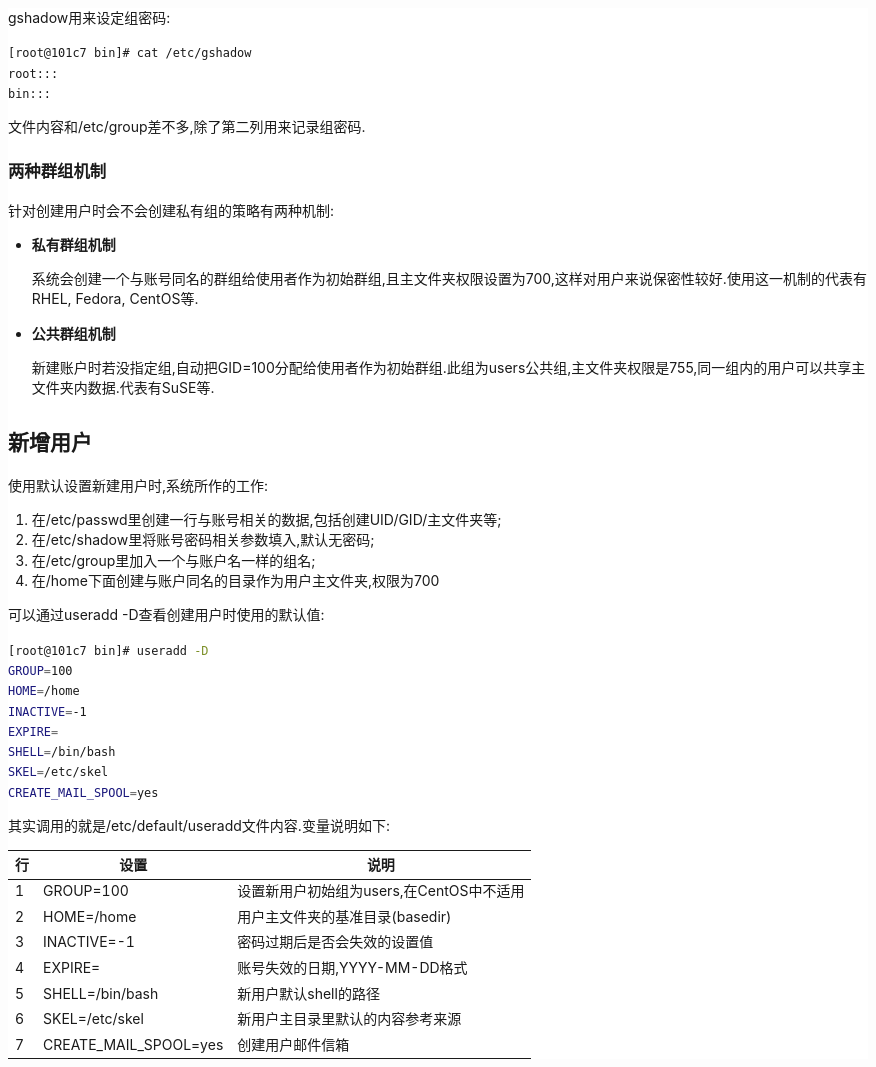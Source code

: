 gshadow用来设定组密码:

```sh
[root@101c7 bin]# cat /etc/gshadow
root:::
bin:::
```

文件内容和/etc/group差不多,除了第二列用来记录组密码.

### 两种群组机制

针对创建用户时会不会创建私有组的策略有两种机制:

- **私有群组机制**

  系统会创建一个与账号同名的群组给使用者作为初始群组,且主文件夹权限设置为700,这样对用户来说保密性较好.使用这一机制的代表有RHEL, Fedora, CentOS等.

- **公共群组机制**

  新建账户时若没指定组,自动把GID=100分配给使用者作为初始群组.此组为users公共组,主文件夹权限是755,同一组内的用户可以共享主文件夹内数据.代表有SuSE等.



## 新增用户

使用默认设置新建用户时,系统所作的工作:

1. 在/etc/passwd里创建一行与账号相关的数据,包括创建UID/GID/主文件夹等;
2. 在/etc/shadow里将账号密码相关参数填入,默认无密码;
3. 在/etc/group里加入一个与账户名一样的组名;
4. 在/home下面创建与账户同名的目录作为用户主文件夹,权限为700

可以通过useradd -D查看创建用户时使用的默认值:

```sh
[root@101c7 bin]# useradd -D
GROUP=100
HOME=/home
INACTIVE=-1
EXPIRE=
SHELL=/bin/bash
SKEL=/etc/skel
CREATE_MAIL_SPOOL=yes
```

其实调用的就是/etc/default/useradd文件内容.变量说明如下:

| 行   | 设置                  | 说明                                     |
| ---- | --------------------- | ---------------------------------------- |
| 1    | GROUP=100             | 设置新用户初始组为users,在CentOS中不适用 |
| 2    | HOME=/home            | 用户主文件夹的基准目录(basedir)          |
| 3    | INACTIVE=-1           | 密码过期后是否会失效的设置值             |
| 4    | EXPIRE=               | 账号失效的日期,YYYY-MM-DD格式            |
| 5    | SHELL=/bin/bash       | 新用户默认shell的路径                    |
| 6    | SKEL=/etc/skel        | 新用户主目录里默认的内容参考来源         |
| 7    | CREATE_MAIL_SPOOL=yes | 创建用户邮件信箱                         |

